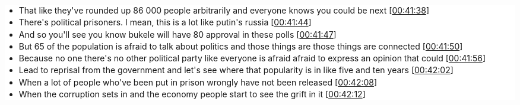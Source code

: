 *  That like they've rounded up 86 000 people arbitrarily and everyone knows you could be next [[00:41:38](https://www.youtube.com/watch?v=EDify9n8xEw&t=2498.2599999999998s)]
*  There's political prisoners. I mean, this is a lot like putin's russia [[00:41:44](https://www.youtube.com/watch?v=EDify9n8xEw&t=2504.18s)]
*  And so you'll see you know bukele will have 80 approval in these polls [[00:41:47](https://www.youtube.com/watch?v=EDify9n8xEw&t=2507.2200000000003s)]
*  But 65 of the population is afraid to talk about politics and those things are those things are connected [[00:41:50](https://www.youtube.com/watch?v=EDify9n8xEw&t=2510.42s)]
*  Because no one there's no other political party like everyone is afraid afraid to express an opinion that could [[00:41:56](https://www.youtube.com/watch?v=EDify9n8xEw&t=2516.98s)]
*  Lead to reprisal from the government and let's see where that popularity is in like five and ten years [[00:42:02](https://www.youtube.com/watch?v=EDify9n8xEw&t=2522.82s)]
*  When a lot of people who've been put in prison wrongly have not been released [[00:42:08](https://www.youtube.com/watch?v=EDify9n8xEw&t=2528.34s)]
*  When the corruption sets in and the economy people start to see the grift in it [[00:42:12](https://www.youtube.com/watch?v=EDify9n8xEw&t=2532.58s)]
